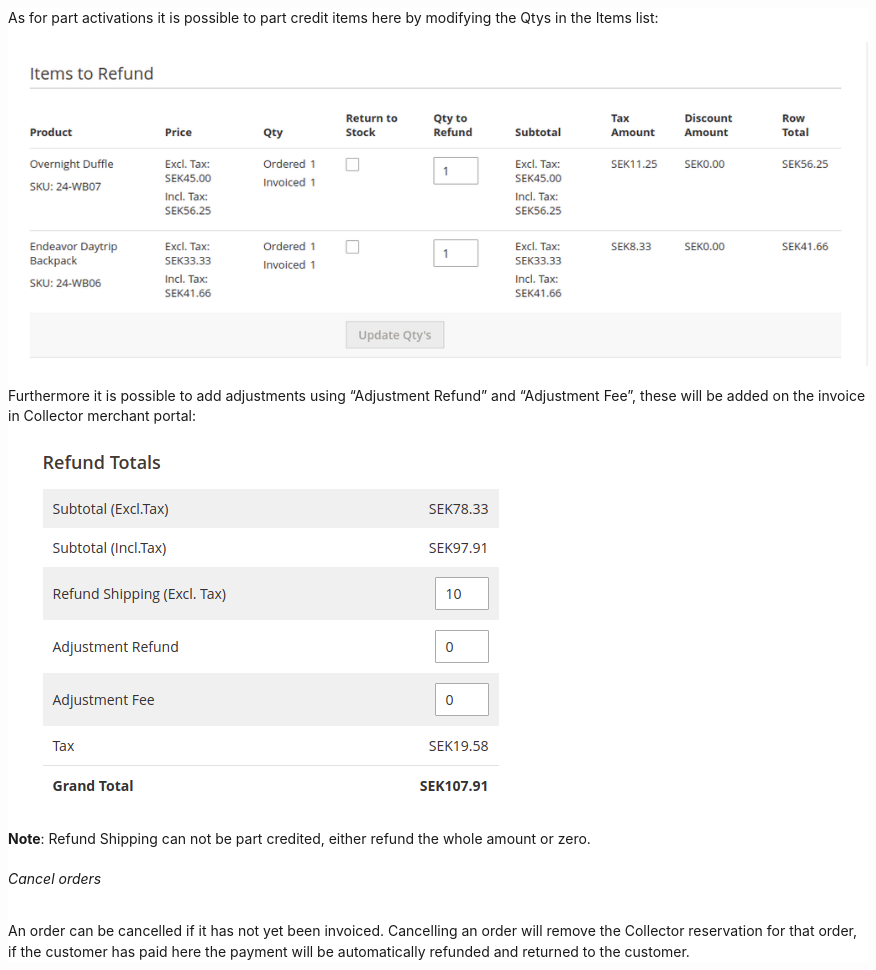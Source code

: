 As for part activations it is possible to part credit items here by modifying the Qtys in the Items list:

![alt text](images/items-to-refund.png "Items to refund")

Furthermore it is possible to add adjustments using “Adjustment Refund” and “Adjustment Fee”, these will be added on the invoice in Collector merchant portal:

![alt text](images/refund-totals.png "Refund totals")

**Note**: Refund Shipping can not be part credited, either refund the whole amount or zero.

###### Cancel orders

An order can be cancelled if it has not yet been invoiced. Cancelling an order will remove the Collector reservation for that order, if the customer has paid here the payment will be automatically refunded and returned to the customer.
